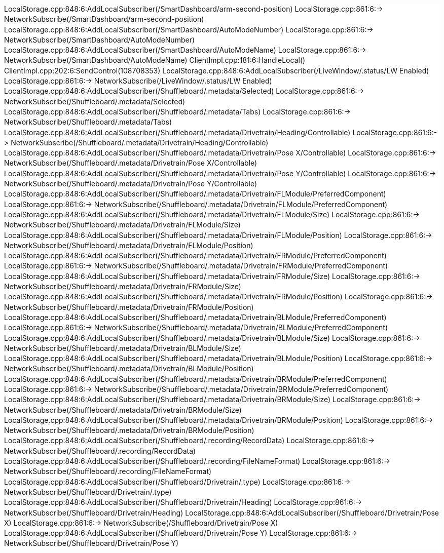 LocalStorage.cpp:848:6:AddLocalSubscriber(/SmartDashboard/arm-second-position)
LocalStorage.cpp:861:6:-> NetworkSubscribe(/SmartDashboard/arm-second-position)
LocalStorage.cpp:848:6:AddLocalSubscriber(/SmartDashboard/AutoModeNumber)
LocalStorage.cpp:861:6:-> NetworkSubscribe(/SmartDashboard/AutoModeNumber)
LocalStorage.cpp:848:6:AddLocalSubscriber(/SmartDashboard/AutoModeName)
LocalStorage.cpp:861:6:-> NetworkSubscribe(/SmartDashboard/AutoModeName)
ClientImpl.cpp:181:6:HandleLocal()
ClientImpl.cpp:202:6:SendControl(108708353)
LocalStorage.cpp:848:6:AddLocalSubscriber(/LiveWindow/.status/LW Enabled)
LocalStorage.cpp:861:6:-> NetworkSubscribe(/LiveWindow/.status/LW Enabled)
LocalStorage.cpp:848:6:AddLocalSubscriber(/Shuffleboard/.metadata/Selected)
LocalStorage.cpp:861:6:-> NetworkSubscribe(/Shuffleboard/.metadata/Selected)
LocalStorage.cpp:848:6:AddLocalSubscriber(/Shuffleboard/.metadata/Tabs)
LocalStorage.cpp:861:6:-> NetworkSubscribe(/Shuffleboard/.metadata/Tabs)
LocalStorage.cpp:848:6:AddLocalSubscriber(/Shuffleboard/.metadata/Drivetrain/Heading/Controllable)
LocalStorage.cpp:861:6:-> NetworkSubscribe(/Shuffleboard/.metadata/Drivetrain/Heading/Controllable)
LocalStorage.cpp:848:6:AddLocalSubscriber(/Shuffleboard/.metadata/Drivetrain/Pose X/Controllable)
LocalStorage.cpp:861:6:-> NetworkSubscribe(/Shuffleboard/.metadata/Drivetrain/Pose X/Controllable)
LocalStorage.cpp:848:6:AddLocalSubscriber(/Shuffleboard/.metadata/Drivetrain/Pose Y/Controllable)
LocalStorage.cpp:861:6:-> NetworkSubscribe(/Shuffleboard/.metadata/Drivetrain/Pose Y/Controllable)
LocalStorage.cpp:848:6:AddLocalSubscriber(/Shuffleboard/.metadata/Drivetrain/FLModule/PreferredComponent)
LocalStorage.cpp:861:6:-> NetworkSubscribe(/Shuffleboard/.metadata/Drivetrain/FLModule/PreferredComponent)
LocalStorage.cpp:848:6:AddLocalSubscriber(/Shuffleboard/.metadata/Drivetrain/FLModule/Size)
LocalStorage.cpp:861:6:-> NetworkSubscribe(/Shuffleboard/.metadata/Drivetrain/FLModule/Size)
LocalStorage.cpp:848:6:AddLocalSubscriber(/Shuffleboard/.metadata/Drivetrain/FLModule/Position)
LocalStorage.cpp:861:6:-> NetworkSubscribe(/Shuffleboard/.metadata/Drivetrain/FLModule/Position)
LocalStorage.cpp:848:6:AddLocalSubscriber(/Shuffleboard/.metadata/Drivetrain/FRModule/PreferredComponent)
LocalStorage.cpp:861:6:-> NetworkSubscribe(/Shuffleboard/.metadata/Drivetrain/FRModule/PreferredComponent)
LocalStorage.cpp:848:6:AddLocalSubscriber(/Shuffleboard/.metadata/Drivetrain/FRModule/Size)
LocalStorage.cpp:861:6:-> NetworkSubscribe(/Shuffleboard/.metadata/Drivetrain/FRModule/Size)
LocalStorage.cpp:848:6:AddLocalSubscriber(/Shuffleboard/.metadata/Drivetrain/FRModule/Position)
LocalStorage.cpp:861:6:-> NetworkSubscribe(/Shuffleboard/.metadata/Drivetrain/FRModule/Position)
LocalStorage.cpp:848:6:AddLocalSubscriber(/Shuffleboard/.metadata/Drivetrain/BLModule/PreferredComponent)
LocalStorage.cpp:861:6:-> NetworkSubscribe(/Shuffleboard/.metadata/Drivetrain/BLModule/PreferredComponent)
LocalStorage.cpp:848:6:AddLocalSubscriber(/Shuffleboard/.metadata/Drivetrain/BLModule/Size)
LocalStorage.cpp:861:6:-> NetworkSubscribe(/Shuffleboard/.metadata/Drivetrain/BLModule/Size)
LocalStorage.cpp:848:6:AddLocalSubscriber(/Shuffleboard/.metadata/Drivetrain/BLModule/Position)
LocalStorage.cpp:861:6:-> NetworkSubscribe(/Shuffleboard/.metadata/Drivetrain/BLModule/Position)
LocalStorage.cpp:848:6:AddLocalSubscriber(/Shuffleboard/.metadata/Drivetrain/BRModule/PreferredComponent)
LocalStorage.cpp:861:6:-> NetworkSubscribe(/Shuffleboard/.metadata/Drivetrain/BRModule/PreferredComponent)
LocalStorage.cpp:848:6:AddLocalSubscriber(/Shuffleboard/.metadata/Drivetrain/BRModule/Size)
LocalStorage.cpp:861:6:-> NetworkSubscribe(/Shuffleboard/.metadata/Drivetrain/BRModule/Size)
LocalStorage.cpp:848:6:AddLocalSubscriber(/Shuffleboard/.metadata/Drivetrain/BRModule/Position)
LocalStorage.cpp:861:6:-> NetworkSubscribe(/Shuffleboard/.metadata/Drivetrain/BRModule/Position)
LocalStorage.cpp:848:6:AddLocalSubscriber(/Shuffleboard/.recording/RecordData)
LocalStorage.cpp:861:6:-> NetworkSubscribe(/Shuffleboard/.recording/RecordData)
LocalStorage.cpp:848:6:AddLocalSubscriber(/Shuffleboard/.recording/FileNameFormat)
LocalStorage.cpp:861:6:-> NetworkSubscribe(/Shuffleboard/.recording/FileNameFormat)
LocalStorage.cpp:848:6:AddLocalSubscriber(/Shuffleboard/Drivetrain/.type)
LocalStorage.cpp:861:6:-> NetworkSubscribe(/Shuffleboard/Drivetrain/.type)
LocalStorage.cpp:848:6:AddLocalSubscriber(/Shuffleboard/Drivetrain/Heading)
LocalStorage.cpp:861:6:-> NetworkSubscribe(/Shuffleboard/Drivetrain/Heading)
LocalStorage.cpp:848:6:AddLocalSubscriber(/Shuffleboard/Drivetrain/Pose X)
LocalStorage.cpp:861:6:-> NetworkSubscribe(/Shuffleboard/Drivetrain/Pose X)
LocalStorage.cpp:848:6:AddLocalSubscriber(/Shuffleboard/Drivetrain/Pose Y)
LocalStorage.cpp:861:6:-> NetworkSubscribe(/Shuffleboard/Drivetrain/Pose Y)